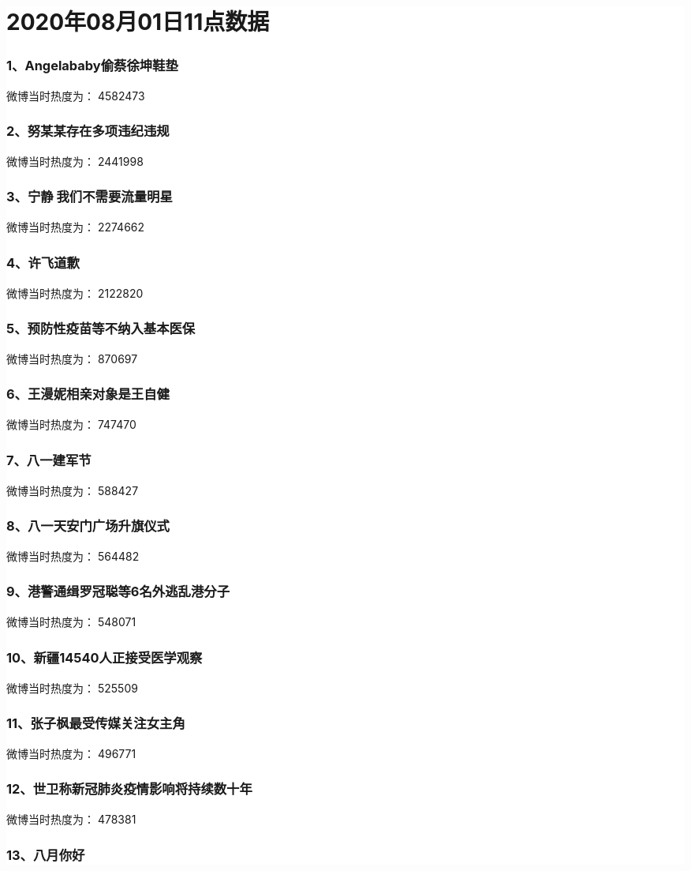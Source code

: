 #  2020年08月01日11点数据

### 1、Angelababy偷蔡徐坤鞋垫

微博当时热度为： 4582473

### 2、努某某存在多项违纪违规

微博当时热度为： 2441998

### 3、宁静 我们不需要流量明星

微博当时热度为： 2274662

### 4、许飞道歉

微博当时热度为： 2122820

### 5、预防性疫苗等不纳入基本医保

微博当时热度为： 870697

### 6、王漫妮相亲对象是王自健

微博当时热度为： 747470

### 7、八一建军节

微博当时热度为： 588427

### 8、八一天安门广场升旗仪式

微博当时热度为： 564482

### 9、港警通缉罗冠聪等6名外逃乱港分子

微博当时热度为： 548071

### 10、新疆14540人正接受医学观察

微博当时热度为： 525509

### 11、张子枫最受传媒关注女主角

微博当时热度为： 496771

### 12、世卫称新冠肺炎疫情影响将持续数十年

微博当时热度为： 478381

### 13、八月你好

